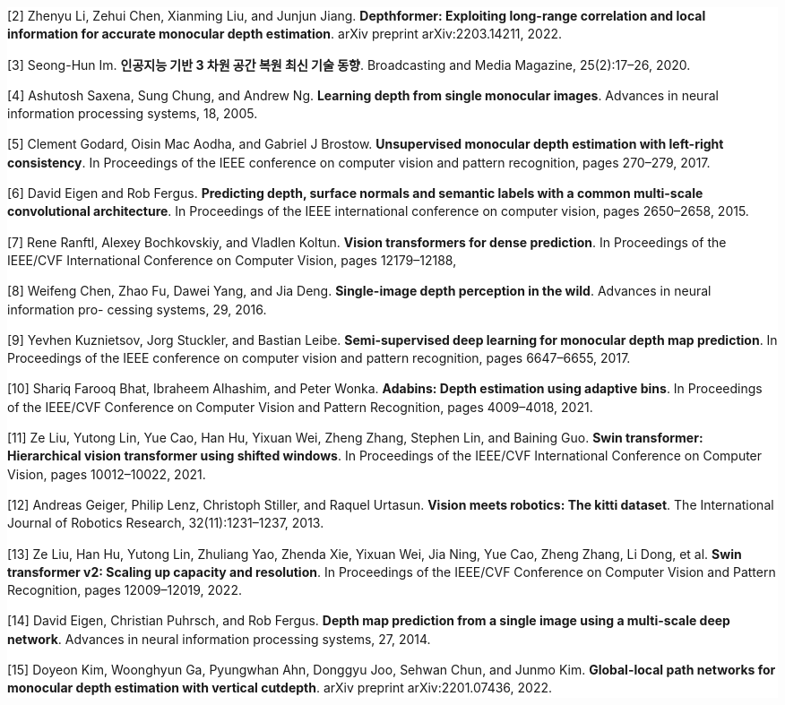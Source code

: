 [2] Zhenyu Li, Zehui Chen, Xianming Liu, and Junjun Jiang. **Depthformer: Exploiting long-range correlation and local information for accurate monocular depth estimation**. arXiv preprint arXiv:2203.14211, 2022.

[3]    Seong-Hun Im.  **인공지능   기반   3 차원   공간   복원   최신   기술   동향**. Broadcasting  and  Media  Magazine, 25(2):17–26, 2020.

[4] Ashutosh Saxena, Sung Chung, and Andrew Ng. **Learning depth from single monocular images**. Advances in neural information processing systems, 18, 2005.

[5] Clement Godard, Oisin Mac Aodha, and Gabriel J Brostow. **Unsupervised monocular depth estimation with left-right consistency**. In Proceedings of the IEEE conference on computer vision and pattern recognition, pages 270–279, 2017.

[6] David Eigen and Rob Fergus. **Predicting depth, surface normals and semantic labels with a common multi-scale convolutional architecture**. In Proceedings of the IEEE international conference on computer vision, pages 2650–2658, 2015.

[7] Rene Ranftl, Alexey Bochkovskiy, and Vladlen Koltun. **Vision transformers for dense prediction**. In Proceedings of the IEEE/CVF International Conference on Computer Vision, pages 12179–12188,


[8] Weifeng Chen, Zhao Fu, Dawei Yang, and Jia Deng. **Single-image depth perception in the wild**. Advances in neural information pro- cessing systems, 29, 2016.

[9] Yevhen Kuznietsov, Jorg Stuckler, and Bastian Leibe. **Semi-supervised deep learning for monocular depth map prediction**. In Proceedings of the IEEE conference on computer vision and pattern recognition, pages 6647–6655, 2017.

[10] Shariq Farooq Bhat, Ibraheem Alhashim, and Peter Wonka. **Adabins: Depth estimation using adaptive bins**. In Proceedings of the IEEE/CVF Conference on Computer Vision and Pattern Recognition, pages 4009–4018, 2021.

[11] Ze Liu, Yutong Lin, Yue Cao, Han Hu, Yixuan Wei, Zheng Zhang, Stephen Lin, and Baining Guo. **Swin transformer: Hierarchical vision transformer using shifted windows**. In Proceedings of the IEEE/CVF International Conference on Computer Vision, pages 10012–10022, 2021.


[12] Andreas Geiger, Philip Lenz, Christoph Stiller, and Raquel Urtasun. **Vision meets robotics: The kitti dataset**. The International Journal of Robotics Research, 32(11):1231–1237, 2013.

[13] Ze Liu, Han Hu, Yutong Lin, Zhuliang Yao, Zhenda Xie, Yixuan Wei, Jia Ning, Yue Cao, Zheng Zhang, Li Dong, et al. **Swin transformer v2: Scaling up capacity and resolution**. In Proceedings of the IEEE/CVF Conference on Computer Vision and Pattern Recognition, pages 12009–12019, 2022.

[14] David Eigen, Christian Puhrsch, and Rob Fergus. **Depth map prediction from a single image using a multi-scale deep network**. Advances in neural information processing systems, 27, 2014.

[15] Doyeon Kim, Woonghyun Ga, Pyungwhan Ahn, Donggyu Joo, Sehwan Chun, and Junmo Kim. **Global-local path networks for monocular depth estimation with vertical cutdepth**. arXiv preprint arXiv:2201.07436, 2022.
